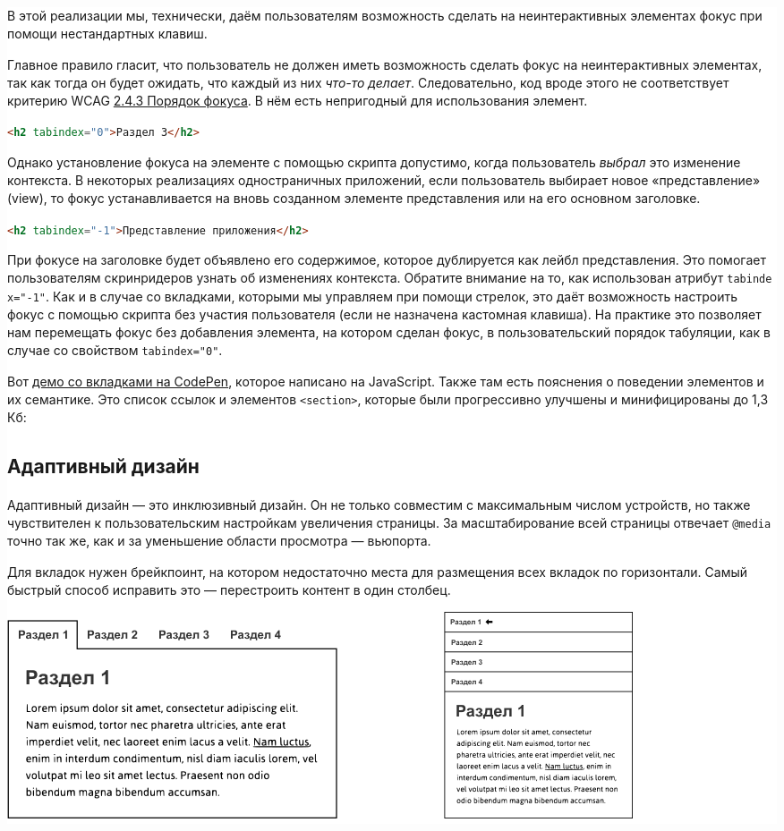 В этой реализации мы, технически, даём пользователям возможность сделать на неинтерактивных элементах фокус при помощи нестандартных клавиш.

Главное правило гласит, что пользователь не должен иметь возможность сделать фокус на неинтерактивных элементах, так как тогда он будет ожидать, что каждый из них _что-то делает_. Следовательно, код вроде этого не соответствует критерию WCAG [2.4.3 Порядок фокуса](https://www.w3.org/TR/UNDERSTANDING-WCAG20/navigation-mechanisms-focus-order.html). В нём есть непригодный для использования элемент.

```html
<h2 tabindex="0">Раздел 3</h2>
```

Однако установление фокуса на элементе с помощью скрипта допустимо, когда пользователь _выбрал_ это изменение контекста. В некоторых реализациях одностраничных приложений, если пользователь выбирает новое «представление» (view), то фокус устанавливается на вновь созданном элементе представления или на его основном заголовке.

```html
<h2 tabindex="-1">Представление приложения</h2>
```

При фокусе на заголовке будет объявлено его содержимое, которое дублируется как лейбл представления. Это помогает пользователям скринридеров узнать об изменениях контекста. Обратите внимание на то, как использован атрибут `tabindex="-1"`. Как и в случае со вкладками, которыми мы управляем при помощи стрелок, это даёт возможность настроить фокус с помощью скрипта без участия пользователя (если не назначена кастомная клавиша). На практике это позволяет нам перемещать фокус без добавления элемента, на котором сделан фокус, в пользовательский порядок табуляции, как в случае со свойством `tabindex="0"`.

Вот [демо со вкладками на CodePen](https://codepen.io/heydon/pen/veeaEa/), которое написано на JavaScript. Также там есть пояснения о поведении элементов и их семантике. Это список ссылок и элементов `<section>`, которые были прогрессивно улучшены и минифицированы до 1,3 Кб:

<iframe src="https://codepen.io/heydon/pen/veeaEa/"></iframe>

## Адаптивный дизайн

Адаптивный дизайн — это инклюзивный дизайн. Он не только совместим с максимальным числом устройств, но также чувствителен к пользовательским настройкам увеличения страницы. За масштабирование всей страницы отвечает `@media` точно так же, как и за уменьшение области просмотра — вьюпорта.

Для вкладок нужен брейкпоинт, на котором недостаточно места для размещения всех вкладок по горизонтали. Самый быстрый способ исправить это — перестроить контент в один столбец.

![](images/tabs-to-column.png)
